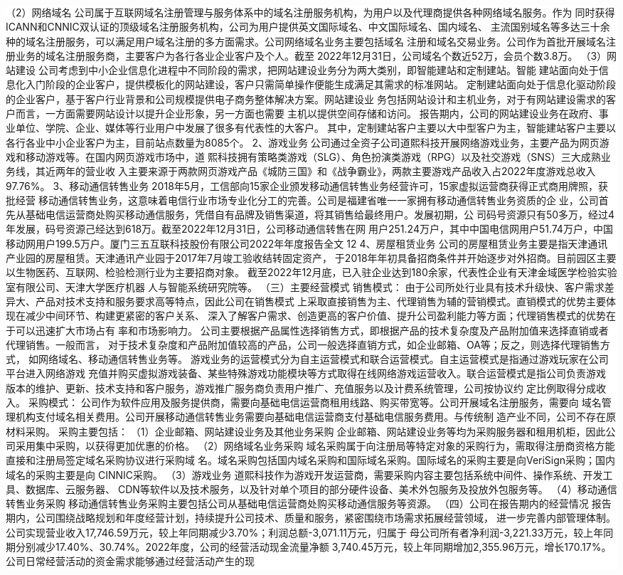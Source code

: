（2）网络域名
公司属于互联网域名注册管理与服务体系中的域名注册服务机构，为用户以及代理商提供各种网络域名服务。作为
同时获得ICANN和CNNIC双认证的顶级域名注册服务机构，公司为用户提供英文国际域名、中文国际域名、国内域名、
主流国别域名等多达三十余种的域名注册服务，可以满足用户域名注册的多方面需求。公司网络域名业务主要包括域名
注册和域名交易业务。公司作为首批开展域名注册业务的域名注册服务商，主要客户为各行各业企业客户及个人。截至
2022年12月31日，公司域名个数近52万，会员个数3.8万。
（3）网站建设
公司考虑到中小企业信息化进程中不同阶段的需求，把网站建设业务分为两大类别，即智能建站和定制建站。智能
建站面向处于信息化入门阶段的企业客户，提供模板化的网站建设，客户只需简单操作便能生成满足其需求的标准网站。
定制建站面向处于信息化驱动阶段的企业客户，基于客户行业背景和公司规模提供电子商务整体解决方案。网站建设业
务包括网站设计和主机业务，对于有网站建设需求的客户而言，一方面需要网站设计以提升企业形象，另一方面也需要
主机以提供空间存储和访问。
报告期内，公司的网站建设业务在政府、事业单位、学院、企业、媒体等行业用户中发展了很多有代表性的大客户。
其中，定制建站客户主要以大中型客户为主，智能建站客户主要以各行各业中小企业客户为主，目前站点数量为8085个。
2、游戏业务
公司通过全资子公司道熙科技开展网络游戏业务，主要产品为网页游戏和移动游戏等。在国内网页游戏市场中，道
熙科技拥有策略类游戏（SLG）、角色扮演类游戏（RPG）以及社交游戏（SNS）三大成熟业务线，其近两年的营业收
入主要来源于两款网页游戏产品《城防三国》和《战争霸业》，两款主要游戏产品收入占2022年度游戏总收入97.76%。
3、移动通信转售业务
2018年5月，工信部向15家企业颁发移动通信转售业务经营许可，15家虚拟运营商获得正式商用牌照，获批经营
移动通信转售业务，这意味着电信行业市场专业化分工的完善。公司是福建省唯一一家拥有移动通信转售业务资质的企
业，公司首先从基础电信运营商处购买移动通信服务，凭借自有品牌及销售渠道，将其销售给最终用户。发展初期，公
司码号资源只有50多万，经过4年发展，码号资源己经达到618万。截至2022年12月31日，公司移动通信转售在网
用户251.24万户，其中中国电信网用户51.74万户，中国移动网用户199.5万户。厦门三五互联科技股份有限公司2022年年度报告全文
12
4、房屋租赁业务
公司的房屋租赁业务主要是指天津通讯产业园的房屋租赁。天津通讯产业园于2017年7月竣工验收结转固定资产，
于2018年年初具备招商条件并开始逐步对外招商。目前园区主要以生物医药、互联网、检验检测行业为主要招商对象。
截至2022年12月底，已入驻企业达到180余家，代表性企业有天津金域医学检验实验室有限公司、天津大学医疗机器
人与智能系统研究院等。
（三）主要经营模式
销售模式：
由于公司所处行业具有技术升级快、客户需求差异大、产品对技术支持和服务要求高等特点，因此公司在销售模式
上采取直接销售为主、代理销售为辅的营销模式。直销模式的优势主要体现在减少中间环节、构建更紧密的客户关系、
深入了解客户需求、创造更高的客户价值、提升公司盈利能力等方面；代理销售模式的优势在于可以迅速扩大市场占有
率和市场影响力。
公司主要根据产品属性选择销售方式，即根据产品的技术复杂度及产品附加值来选择直销或者代理销售。一般而言，
对于技术复杂度和产品附加值较高的产品，公司一般选择直销方式，如企业邮箱、OA等；反之，则选择代理销售方式，
如网络域名、移动通信转售业务等。
游戏业务的运营模式分为自主运营模式和联合运营模式。自主运营模式是指通过游戏玩家在公司平台进入网络游戏
充值并购买虚拟游戏装备、某些特殊游戏功能模块等方式取得在线网络游戏运营收入。联合运营模式是指公司负责游戏
版本的维护、更新、技术支持和客户服务，游戏推广服务商负责用户推广、充值服务以及计费系统管理，公司按协议约
定比例取得分成收入。
采购模式：
公司作为软件应用及服务提供商，需要向基础电信运营商租用线路、购买带宽等。公司开展域名注册服务，需要向
域名管理机构支付域名相关费用。公司开展移动通信转售业务需要向基础电信运营商支付基础电信服务费用。与传统制
造产业不同，公司不存在原材料采购。
采购主要包括：
（1）企业邮箱、网站建设业务及其他业务采购
企业邮箱、网站建设业务等均为采购服务器和租用机柜，因此公司采用集中采购，以获得更加优惠的价格。
（2）网络域名业务采购
域名采购属于向注册局等特定对象的采购行为，需取得注册商资格方能直接和注册局签定域名采购协议进行采购域
名。域名采购包括国内域名采购和国际域名采购。国际域名的采购主要是向VeriSign采购；国内域名的采购主要是向
CINNIC采购。
（3）游戏业务
道熙科技作为游戏开发运营商，需要采购内容主要包括系统中间件、操作系统、开发工具、数据库、云服务器、
CDN等软件以及技术服务，以及针对单个项目的部分硬件设备、美术外包服务及投放外包服务等。
（4）移动通信转售业务采购
移动通信转售业务采购主要包括公司从基础电信运营商处购买移动通信服务等资源。
（四）公司在报告期内的经营情况
报告期内，公司围绕战略规划和年度经营计划，持续提升公司技术、质量和服务，紧密围绕市场需求拓展经营领域，
进一步完善内部管理体制。公司实现营业收入17,746.59万元，较上年同期减少3.70%；利润总额-3,071.11万元，归属于
母公司所有者净利润-3,221.33万元，较上年同期分别减少17.40%、30.74%。2022年度，公司的经营活动现金流量净额
3,740.45万元，较上年同期增加2,355.96万元，增长170.17%。公司日常经营活动的资金需求能够通过经营活动产生的现